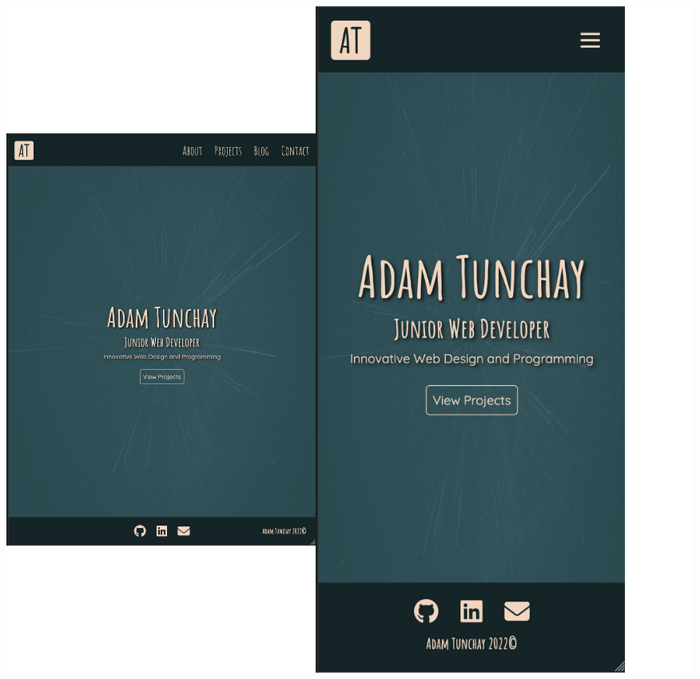 <img align="center" width="45%" src="./docs/home/../home-tab.png"><img align="center" width="45%" src="./docs/home/../home-ph.png">